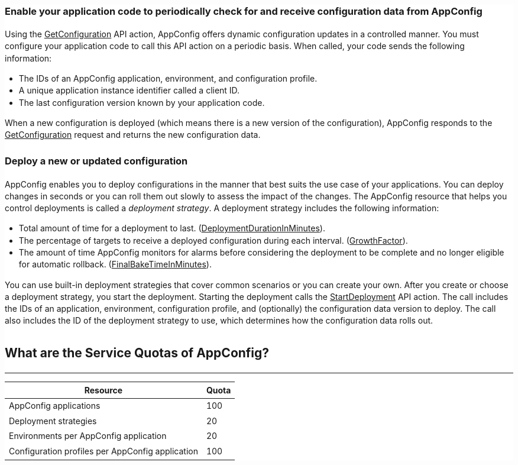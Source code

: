 ### Enable your application code to periodically check for and receive configuration data from AppConfig<a name="learn-more-appconfig-how-it-works-details-2"></a>

Using the [GetConfiguration](http://docs.aws.amazon.com/appconfig/2019-10-09/APIReference/API_GetConfiguration.html) API action, AppConfig offers dynamic configuration updates in a controlled manner\. You must configure your application code to call this API action on a periodic basis\. When called, your code sends the following information: 
+ The IDs of an AppConfig application, environment, and configuration profile\.
+ A unique application instance identifier called a client ID\.
+ The last configuration version known by your application code\.

When a new configuration is deployed \(which means there is a new version of the configuration\), AppConfig responds to the [GetConfiguration](http://docs.aws.amazon.com/appconfig/2019-10-09/APIReference/API_GetConfiguration.html) request and returns the new configuration data\.

### Deploy a new or updated configuration<a name="learn-more-appconfig-how-it-works-details-3"></a>

AppConfig enables you to deploy configurations in the manner that best suits the use case of your applications\. You can deploy changes in seconds or you can roll them out slowly to assess the impact of the changes\. The AppConfig resource that helps you control deployments is called a *deployment strategy*\. A deployment strategy includes the following information:
+ Total amount of time for a deployment to last\. \([DeploymentDurationInMinutes](http://docs.aws.amazon.com/appconfig/2019-10-09/APIReference/API_DeploymentStrategy.html)\)\.
+ The percentage of targets to receive a deployed configuration during each interval\. \([GrowthFactor](http://docs.aws.amazon.com/appconfig/2019-10-09/APIReference/API_DeploymentStrategy.html)\)\.
+ The amount of time AppConfig monitors for alarms before considering the deployment to be complete and no longer eligible for automatic rollback\. \([FinalBakeTimeInMinutes](http://docs.aws.amazon.com/appconfig/2019-10-09/APIReference/API_DeploymentStrategy.html)\)\.

You can use built\-in deployment strategies that cover common scenarios or you can create your own\. After you create or choose a deployment strategy, you start the deployment\. Starting the deployment calls the [StartDeployment](http://docs.aws.amazon.com/appconfig/2019-10-09/APIReference/API_StartDeployment.html) API action\. The call includes the IDs of an application, environment, configuration profile, and \(optionally\) the configuration data version to deploy\. The call also includes the ID of the deployment strategy to use, which determines how the configuration data rolls out\.

## What are the Service Quotas of AppConfig?<a name="learn-more-service-quotas"></a>


****  

| Resource | Quota | 
| --- | --- | 
|  AppConfig applications  |  100  | 
|  Deployment strategies  |  20  | 
|  Environments per AppConfig application  |  20  | 
|  Configuration profiles per AppConfig application  |  100  | 
